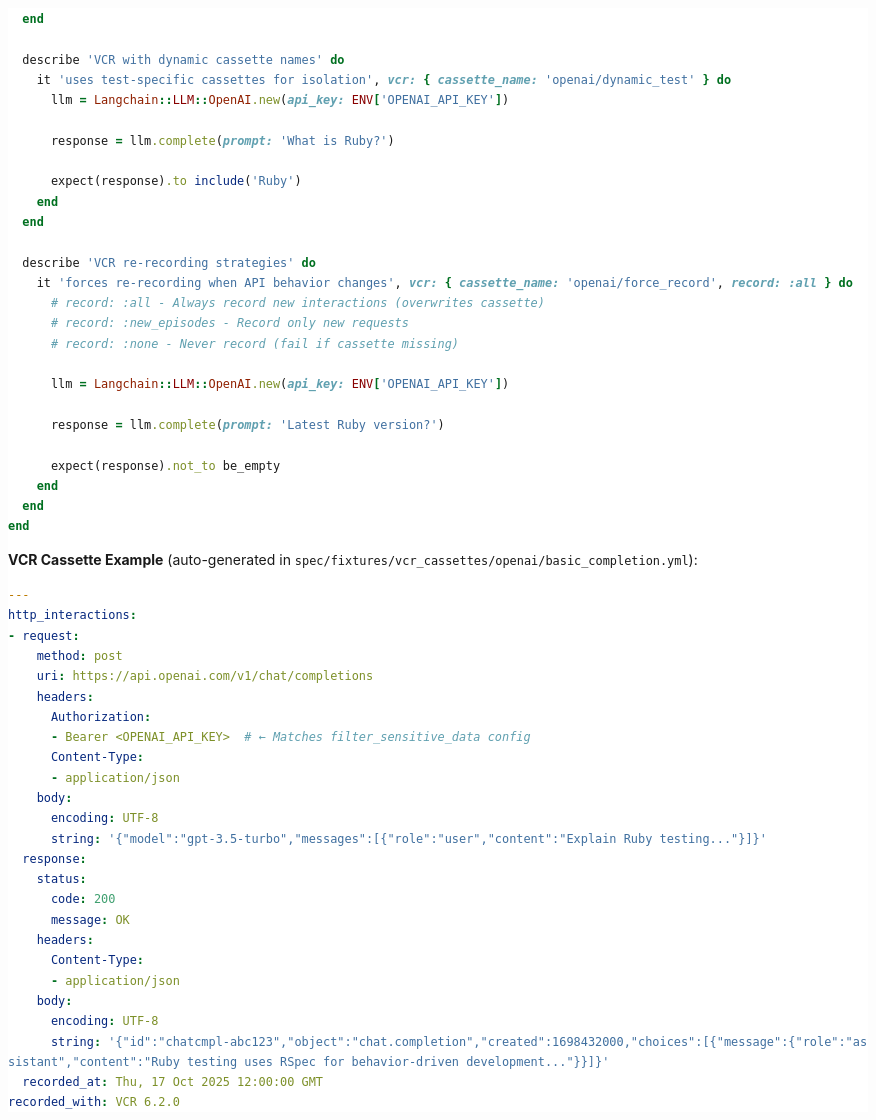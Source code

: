 ```ruby
  end

  describe 'VCR with dynamic cassette names' do
    it 'uses test-specific cassettes for isolation', vcr: { cassette_name: 'openai/dynamic_test' } do
      llm = Langchain::LLM::OpenAI.new(api_key: ENV['OPENAI_API_KEY'])

      response = llm.complete(prompt: 'What is Ruby?')

      expect(response).to include('Ruby')
    end
  end

  describe 'VCR re-recording strategies' do
    it 'forces re-recording when API behavior changes', vcr: { cassette_name: 'openai/force_record', record: :all } do
      # record: :all - Always record new interactions (overwrites cassette)
      # record: :new_episodes - Record only new requests
      # record: :none - Never record (fail if cassette missing)

      llm = Langchain::LLM::OpenAI.new(api_key: ENV['OPENAI_API_KEY'])

      response = llm.complete(prompt: 'Latest Ruby version?')

      expect(response).not_to be_empty
    end
  end
end
```

**VCR Cassette Example** (auto-generated in `spec/fixtures/vcr_cassettes/openai/basic_completion.yml`):

```yaml
---
http_interactions:
- request:
    method: post
    uri: https://api.openai.com/v1/chat/completions
    headers:
      Authorization:
      - Bearer <OPENAI_API_KEY>  # ← Matches filter_sensitive_data config
      Content-Type:
      - application/json
    body:
      encoding: UTF-8
      string: '{"model":"gpt-3.5-turbo","messages":[{"role":"user","content":"Explain Ruby testing..."}]}'
  response:
    status:
      code: 200
      message: OK
    headers:
      Content-Type:
      - application/json
    body:
      encoding: UTF-8
      string: '{"id":"chatcmpl-abc123","object":"chat.completion","created":1698432000,"choices":[{"message":{"role":"assistant","content":"Ruby testing uses RSpec for behavior-driven development..."}}]}'
  recorded_at: Thu, 17 Oct 2025 12:00:00 GMT
recorded_with: VCR 6.2.0
```
